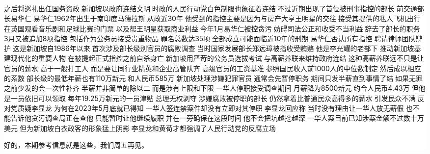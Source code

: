 之后将巡礼出任国务资政
新加坡以政府连结文明
时政的人民行动党白色制服也象征着连结
不过近期出现了首位被刑事指控的部长
前交通部长易华仁
易华仁1962年出生于南印度马德拉斯
从政近30年
他受到的指控主要是因为与房产大亨王明星的交往
接受其提供的私人飞机出行
在英国观看音乐剧和足球比赛的门票
以及帮王明星获取商业利益
今年1月易华仁被控贪污
妨碍司法公正和收受不当利益
辞去了部长的职务
3月又被追加8项指控
包括作为公务员接受贵重物品
罪名总数达35项
全部成立可能面临近10年的刑期
易华仁否认所有指控
聘请律师团队辩护
这是新加坡自1986年以来
首次涉及部长级别官员的腐败调查
当时国家发展部长郑远璋被指收受贿赂
他是李光耀的老部下
推动新加坡基建现代化的重要人物
在被提起正式指控之前自杀身亡
新加坡用严苛的公务员选拔考试
与高薪养联来维持政府连结
这种高薪养联远不只是让官员的薪水
高于一般打工人
而是要让同行业精英和企业高管队齐
高级官员的工资基准
参照国民收入前1000人的中位数制定
然后成以相应的系数
部长级的最低年薪也有110万新元
和人民币585万
新加坡处理涉嫌犯罪官员
通常会先暂停职务
期间只发半薪直到事情了结
如果无罪之前少发的会一次性补齐
半薪并非简单的除以二
而是涉有上限和下限
一华人停职接受调查期间
月薪降为8500新元
约合人民币4.43万
但他是一员依旧可以领取
每年19.25万新元的一员津贴
总理无权剥夺
涉嫌腐败被停职的部长
仍然拿着比普通民众高得多的薪水
引发民众不满
反对党质疑李显龙
为何在2023年5月底就已得知
一华人签连禁案件却没有立即对其停职
李显龙回应称
当时没有理由让一华人放无薪假
也不能告诉他贪污调查局正在查他
只能暂时让他继续履职
并在一旁确保在这段时间
他不会把坑越挖越深
一华人案目前已知涉案金额不过数十万美元
但为新加坡白衣政客的形象猛上阴影
李显龙和黄荀才都强调了人民行动党的反腐立场

好的，本期参考信息就是这些，我们周五再见。